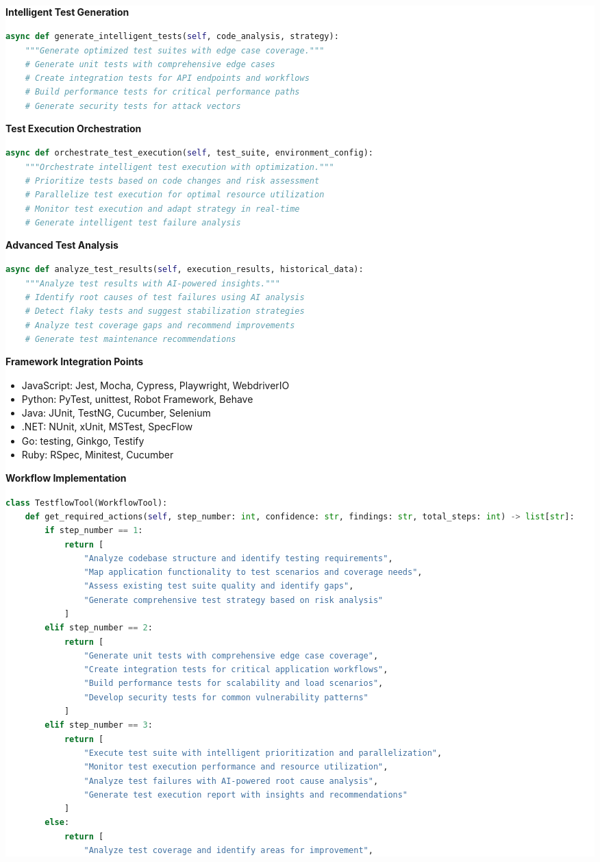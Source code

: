 **Intelligent Test Generation**
```python
async def generate_intelligent_tests(self, code_analysis, strategy):
    """Generate optimized test suites with edge case coverage."""
    # Generate unit tests with comprehensive edge cases
    # Create integration tests for API endpoints and workflows
    # Build performance tests for critical performance paths
    # Generate security tests for attack vectors
```

**Test Execution Orchestration**
```python
async def orchestrate_test_execution(self, test_suite, environment_config):
    """Orchestrate intelligent test execution with optimization."""
    # Prioritize tests based on code changes and risk assessment
    # Parallelize test execution for optimal resource utilization
    # Monitor test execution and adapt strategy in real-time
    # Generate intelligent test failure analysis
```

**Advanced Test Analysis**
```python
async def analyze_test_results(self, execution_results, historical_data):
    """Analyze test results with AI-powered insights."""
    # Identify root causes of test failures using AI analysis
    # Detect flaky tests and suggest stabilization strategies
    # Analyze test coverage gaps and recommend improvements
    # Generate test maintenance recommendations
```

**Framework Integration Points**
- JavaScript: Jest, Mocha, Cypress, Playwright, WebdriverIO
- Python: PyTest, unittest, Robot Framework, Behave
- Java: JUnit, TestNG, Cucumber, Selenium
- .NET: NUnit, xUnit, MSTest, SpecFlow
- Go: testing, Ginkgo, Testify
- Ruby: RSpec, Minitest, Cucumber

**Workflow Implementation**
```python
class TestflowTool(WorkflowTool):
    def get_required_actions(self, step_number: int, confidence: str, findings: str, total_steps: int) -> list[str]:
        if step_number == 1:
            return [
                "Analyze codebase structure and identify testing requirements",
                "Map application functionality to test scenarios and coverage needs",
                "Assess existing test suite quality and identify gaps",
                "Generate comprehensive test strategy based on risk analysis"
            ]
        elif step_number == 2:
            return [
                "Generate unit tests with comprehensive edge case coverage",
                "Create integration tests for critical application workflows",
                "Build performance tests for scalability and load scenarios",
                "Develop security tests for common vulnerability patterns"
            ]
        elif step_number == 3:
            return [
                "Execute test suite with intelligent prioritization and parallelization",
                "Monitor test execution performance and resource utilization",
                "Analyze test failures with AI-powered root cause analysis",
                "Generate test execution report with insights and recommendations"
            ]
        else:
            return [
                "Analyze test coverage and identify areas for improvement",
```